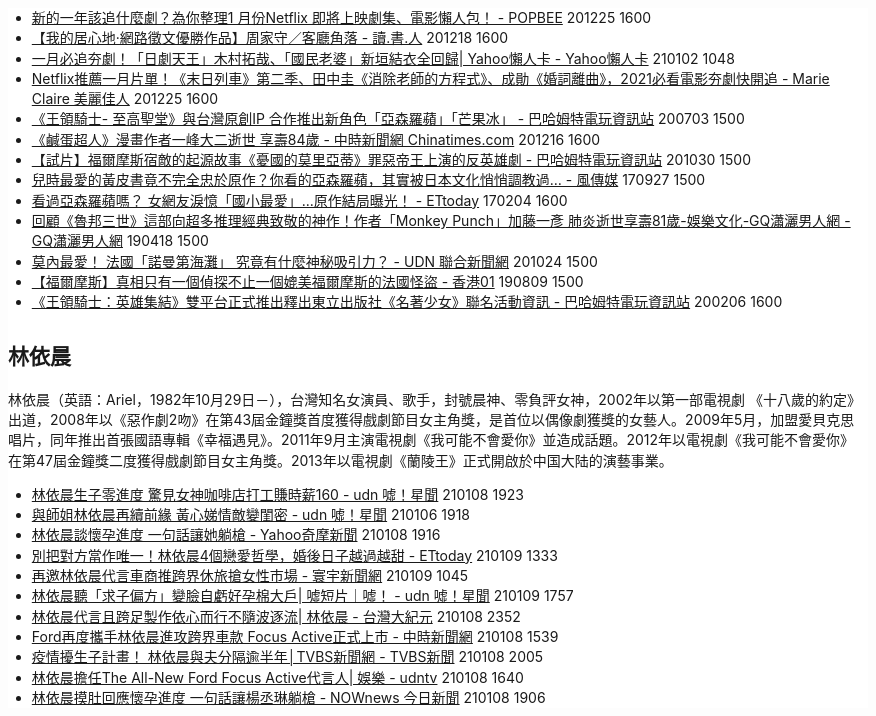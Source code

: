 - [新的一年該追什麼劇？為你整理1 月份Netflix 即將上映劇集、電影懶人包！ - POPBEE](https://popbee.com/lifestyle/movies/netflix-2021-12-movie-drama-list/ "新的一年該追什麼劇？為你整理1 月份Netflix 即將上映劇集、電影懶人包！ - POPBEE") 201225 1600
- [【我的居心地‧網路徵文優勝作品】周家守／客廳角落 - 讀.書.人](https://udn.com/news/story/12662/5100711 "【我的居心地‧網路徵文優勝作品】周家守／客廳角落 - 讀.書.人") 201218 1600
- [一月必追夯劇！「日劇天王」木村拓哉、「國民老婆」新垣結衣全回歸| Yahoo懶人卡 - Yahoo懶人卡](https://tw.youcard.yahoo.com/cardstack/e82b8d90-4c5d-11eb-a489-91e3b21c6cbd "一月必追夯劇！「日劇天王」木村拓哉、「國民老婆」新垣結衣全回歸| Yahoo懶人卡 - Yahoo懶人卡") 210102 1048
- [Netflix推薦一月片單！《末日列車》第二季、田中圭《消除老師的方程式》、成勛《婚詞離曲》，2021必看電影夯劇快開追 - Marie Claire 美麗佳人](https://www.marieclaire.com.tw/entertainment/tvshow/54544 "Netflix推薦一月片單！《末日列車》第二季、田中圭《消除老師的方程式》、成勛《婚詞離曲》，2021必看電影夯劇快開追 - Marie Claire 美麗佳人") 201225 1600
- [《王領騎士- 至高聖堂》與台灣原創IP 合作推出新角色「亞森羅蘋」「芒果冰」 - 巴哈姆特電玩資訊站](https://gnn.gamer.com.tw/detail.php?sn=199493 "《王領騎士- 至高聖堂》與台灣原創IP 合作推出新角色「亞森羅蘋」「芒果冰」 - 巴哈姆特電玩資訊站") 200703 1500
- [《鹹蛋超人》漫畫作者一峰大二逝世 享壽84歲 - 中時新聞網 Chinatimes.com](https://www.chinatimes.com/realtimenews/20201216005836-260405 "《鹹蛋超人》漫畫作者一峰大二逝世 享壽84歲 - 中時新聞網 Chinatimes.com") 201216 1600
- [【試片】福爾摩斯宿敵的起源故事《憂國的莫里亞蒂》罪惡帝王上演的反英雄劇 - 巴哈姆特電玩資訊站](https://gnn.gamer.com.tw/detail.php?sn=205621 "【試片】福爾摩斯宿敵的起源故事《憂國的莫里亞蒂》罪惡帝王上演的反英雄劇 - 巴哈姆特電玩資訊站") 201030 1500
- [兒時最愛的黃皮書竟不完全忠於原作？你看的亞森羅蘋，其實被日本文化悄悄調教過… - 風傳媒](https://www.storm.mg/lifestyle/336584?page=1 "兒時最愛的黃皮書竟不完全忠於原作？你看的亞森羅蘋，其實被日本文化悄悄調教過… - 風傳媒") 170927 1500
- [看過亞森羅蘋嗎？ 女網友淚憶「國小最愛」...原作結局曝光！ - ETtoday](https://www.ettoday.net/news/20170204/860360.htm "看過亞森羅蘋嗎？ 女網友淚憶「國小最愛」...原作結局曝光！ - ETtoday") 170204 1600
- [回顧《魯邦三世》這部向超多推理經典致敬的神作！作者「Monkey Punch」加藤一彥 肺炎逝世享壽81歲-娛樂文化-GQ瀟灑男人網 - GQ瀟灑男人網](https://www.gq.com.tw/entertainment/content-39300 "回顧《魯邦三世》這部向超多推理經典致敬的神作！作者「Monkey Punch」加藤一彥 肺炎逝世享壽81歲-娛樂文化-GQ瀟灑男人網 - GQ瀟灑男人網") 190418 1500
- [莫內最愛！ 法國「諾曼第海灘」 究竟有什麼神秘吸引力？ - UDN 聯合新聞網](https://udn.com/news/story/7171/4949734 "莫內最愛！ 法國「諾曼第海灘」 究竟有什麼神秘吸引力？ - UDN 聯合新聞網") 201024 1500
- [【福爾摩斯】真相只有一個偵探不止一個媲美福爾摩斯的法國怪盜 - 香港01](https://www.hk01.com/%E8%97%9D%E6%96%87/354716/%E7%A6%8F%E7%88%BE%E6%91%A9%E6%96%AF-%E7%9C%9F%E7%9B%B8%E5%8F%AA%E6%9C%89%E4%B8%80%E5%80%8B%E5%81%B5%E6%8E%A2%E4%B8%8D%E6%AD%A2%E4%B8%80%E5%80%8B-%E5%AA%B2%E7%BE%8E%E7%A6%8F%E7%88%BE%E6%91%A9%E6%96%AF%E7%9A%84%E6%B3%95%E5%9C%8B%E6%80%AA%E7%9B%9C "【福爾摩斯】真相只有一個偵探不止一個媲美福爾摩斯的法國怪盜 - 香港01") 190809 1500
- [《王領騎士：英雄集結》雙平台正式推出釋出東立出版社《名著少女》聯名活動資訊 - 巴哈姆特電玩資訊站](https://gnn.gamer.com.tw/detail.php?sn=192299 "《王領騎士：英雄集結》雙平台正式推出釋出東立出版社《名著少女》聯名活動資訊 - 巴哈姆特電玩資訊站") 200206 1600

## 林依晨

林依晨（英語：Ariel，1982年10月29日－），台灣知名女演員、歌手，封號晨神、零負評女神，2002年以第一部電視劇 《十八歲的約定》出道，2008年以《惡作劇2吻》在第43屆金鐘獎首度獲得戲劇節目女主角獎，是首位以偶像劇獲獎的女藝人。2009年5月，加盟愛貝克思唱片，同年推出首張國語專輯《幸福遇見》。2011年9月主演電視劇《我可能不會愛你》並造成話題。2012年以電視劇《我可能不會愛你》在第47屆金鐘獎二度獲得戲劇節目女主角獎。2013年以電視劇《蘭陵王》正式開啟於中国大陆的演藝事業。
- [林依晨生子零進度 驚見女神咖啡店打工賺時薪160 - udn 噓！星聞](https://stars.udn.com/star/story/10091/5159220 "林依晨生子零進度 驚見女神咖啡店打工賺時薪160 - udn 噓！星聞") 210108 1923
- [與師姐林依晨再續前緣 黃心娣情敵變閨密 - udn 噓！星聞](https://stars.udn.com/star/story/10091/5153170 "與師姐林依晨再續前緣 黃心娣情敵變閨密 - udn 噓！星聞") 210106 1918
- [林依晨談懷孕進度 一句話讓她躺槍 - Yahoo奇摩新聞](https://tw.news.yahoo.com/%E6%9E%97%E4%BE%9D%E6%99%A8%E8%AB%87%E6%87%B7%E5%AD%95%E9%80%B2%E5%BA%A6-%E5%8F%A5%E8%A9%B1%E8%AE%93%E5%A5%B9%E8%BA%BA%E6%A7%8D-110651887.html "林依晨談懷孕進度 一句話讓她躺槍 - Yahoo奇摩新聞") 210108 1916
- [別把對方當作唯一！林依晨4個戀愛哲學，婚後日子越過越甜 - ETtoday](https://fashion.ettoday.net/news/1894358 "別把對方當作唯一！林依晨4個戀愛哲學，婚後日子越過越甜 - ETtoday") 210109 1333
- [再邀林依晨代言車商推跨界休旅搶女性市場 - 寰宇新聞網](http://globalnewstv.com.tw/202101/140901/ "再邀林依晨代言車商推跨界休旅搶女性市場 - 寰宇新聞網") 210109 1045
- [林依晨聽「求子偏方」變臉自虧好孕棉大戶| 噓短片｜噓！ - udn 噓！星聞](https://stars.udn.com/video/play/1022/1196160 "林依晨聽「求子偏方」變臉自虧好孕棉大戶| 噓短片｜噓！ - udn 噓！星聞") 210109 1757
- [林依晨代言且跨足製作依心而行不隨波逐流| 林依晨 - 台灣大紀元](https://www.epochtimes.com.tw/n332699/%E6%9E%97%E4%BE%9D%E6%99%A8%E4%BB%A3%E8%A8%80%E4%B8%94%E8%B7%A8%E8%B6%B3%E8%A3%BD%E4%BD%9C-%E4%BE%9D%E5%BF%83%E8%80%8C%E8%A1%8C%E4%B8%8D%E9%9A%A8%E6%B3%A2%E9%80%90%E6%B5%81.html "林依晨代言且跨足製作依心而行不隨波逐流| 林依晨 - 台灣大紀元") 210108 2352
- [Ford再度攜手林依晨進攻跨界車款 Focus Active正式上市 - 中時新聞網](https://autos.chinatimes.com/20210108003681-264301 "Ford再度攜手林依晨進攻跨界車款 Focus Active正式上市 - 中時新聞網") 210108 1539
- [疫情擾生子計畫！ 林依晨與夫分隔逾半年│TVBS新聞網 - TVBS新聞](https://news.tvbs.com.tw/entertainment/1445784 "疫情擾生子計畫！ 林依晨與夫分隔逾半年│TVBS新聞網 - TVBS新聞") 210108 2005
- [林依晨擔任The All-New Ford Focus Active代言人| 娛樂 - udntv](https://video.udn.com/news/1196053 "林依晨擔任The All-New Ford Focus Active代言人| 娛樂 - udntv") 210108 1640
- [林依晨摸肚回應懷孕進度 一句話讓楊丞琳躺槍 - NOWnews 今日新聞](https://www.nownews.com/news/5159763 "林依晨摸肚回應懷孕進度 一句話讓楊丞琳躺槍 - NOWnews 今日新聞") 210108 1906